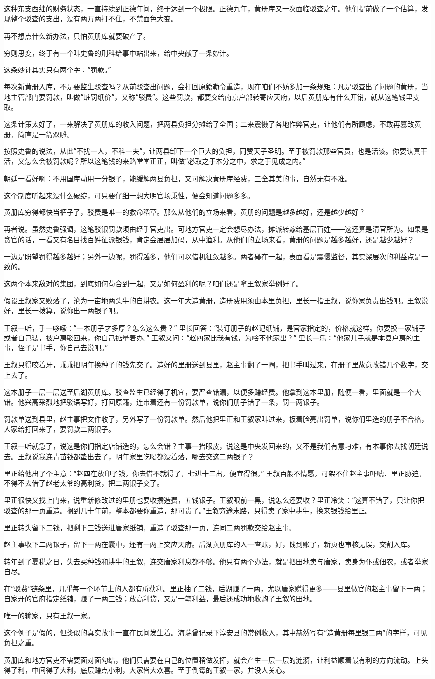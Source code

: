 这种东支西绌的财务状态，一直持续到正德年间，终于达到一个极限。正德九年，黄册库又一次面临驳查之年。他们提前做了一个估算，发现整个驳查的支出，没有两万两打不住，不禁面色大变。

再不想点什么新办法，只怕黄册库就要破产了。

穷则思变，终于有一个叫史鲁的刑科给事中站出来，给中央献了一条妙计。

这条妙计其实只有两个字：“罚款。”

每次新黄册入库，不是要监生驳查吗？从前驳查出问题，会打回原籍勒令重造，现在咱们不妨多加一条规矩：凡是驳查出了问题的黄册，当地主管部门要罚款，叫做“赃罚纸价”，又称“驳费”。这些罚款，都要交给南京户部转寄应天府，以后黄册库有什么开销，就从这笔钱里支取。

这条计策太好了，一来解决了黄册库的收入问题，把两县负担分摊给了全国；二来震慑了各地作弊官吏，让他们有所顾虑，不敢再篡改黄册，简直是一箭双雕。

按照史鲁的说法，从此“不扰一人，不科一夫”，让两县卸下一个巨大的负担，同赞天子圣明。至于被罚款那些官员，也是活该。你要认真干活，又怎么会被罚款呢？所以这笔钱的来路堂堂正正，叫做“必取之于本分之中，求之于见成之内。”

朝廷一看好啊：不用国库动用一分银子，能缓解两县负担，又可解决黄册库经费，三全其美的事，自然无有不准。

这个制度听起来没什么破绽，可只要仔细一想大明官场秉性，便会知道问题多多。

黄册库穷得都快当裤子了，驳费是唯一的救命稻草。那么从他们的立场来看，黄册的问题是越多越好，还是越少越好？

再者说。虽然史鲁强调，这笔驳银罚款须由经手官吏出。可地方官吏一定会想尽办法，摊派转嫁给基层百姓——这还算是清官所为。如果是贪官的话，一看又有名目找百姓征派银钱，肯定会层层加码，从中渔利。从他们的立场来看，黄册的问题是越多越好，还是越少越好？

一边是盼望罚得越多越好；另外一边呢，罚得越多，他们可以借机征敛越多。两者碰在一起，表面看是震慑监督，其实深层次的利益点是一致的。

这两个本来敌对的集团，到底如何苟合到一起，又是如何盈利的呢？咱们还是拿王叙家举例好了。

假设王叙家又败落了，沦为一亩地两头牛的自耕农。这一年大造黄册，造册费用须由本里负担，里长一指王叙，说你家负责出钱吧。王叙说好，里长一拨算，说你出一两银子吧。

王叙一听，手一哆嗦：“一本册子才多厚？怎么这么贵？” 里长回答：“装订册子的赵记纸铺，是官家指定的，价格就这样。你要换一家铺子或者自己装，被户房驳回来，你自己掂量着办。” 王叙又问：“赵四家比我有钱，为啥不他家出？” 里长一乐：“他家儿子就是本县户房的主事，侄子是书手，你自己去说吧。”

王叙只得咬着牙，乖乖把明年换种子的钱先交了。造好的里册送到县里，赵主事翻了一圈，把书手叫过来，在册子里故意改错几个数字，交上去了。

这本册子一层一层送至后湖黄册库。驳查监生已经得了机宜，要严查错漏，以便多赚经费。他拿到这本里册，随便一看，里面就是一个大错。他兴高采烈地把驳语写好，打回原籍，连带着还有一份罚款单，说你们册子错了一条，罚一两银子。

罚款单送到县里，赵主事把文件收了，另外写了一份罚款单。然后他把里正和王叙家叫过来，板着脸亮出罚单，说你们里造的册子不合格，人家给打回来了，要罚款二两银子。

王叙一听就急了，说这是你们指定店铺造的，怎么会错？主事一抬眼皮，说这是中央发回来的，又不是我们有意刁难，有本事你去找朝廷说去。王叙说我连青苗钱都垫出去了，明年家里吃喝都没着落，哪去交这二两银子？

里正给他出了个主意：“赵四在放印子钱，你去借不就得了，七进十三出，便宜得很。” 王叙百般不情愿，可架不住赵主事吓唬、里正胁迫，不得不去借了赵老太爷的高利贷，把二两银子交了。

里正很快又找上门来，说重新修改过的里册也要收攒造费，五钱银子。王叙眼前一黑，说怎么还要收？里正冷笑：“这算不错了，只让你把驳查的那一页重造。搁到几十年前，整本都要你重造，那可贵了。”王叙穷途末路，只得卖了家中耕牛，换来银钱给里正。

里正转头留下二钱，把剩下三钱送进唐家纸铺，重造了驳查那一页，连同二两罚款交给赵主事。

赵主事收下二两银子，留下一两在囊中，还有一两上交应天府。后湖黄册库的人一查账，好，钱到账了，新页也审核无误，交割入库。

转年到了夏税之日，失去买种钱和耕牛的王叙，连交唐家利息都不够。他只有两个办法，就是把田地卖与唐家，卖身为仆或佃农，或者举家自尽。

在“驳费”链条里，几乎每一个环节上的人都有所获利。里正抽了二钱，后湖赚了一两，尤以唐家赚得更多——县里做官的赵主事留下一两；自家开的官府指定纸铺，赚了一两三钱；放高利贷，又是一笔利益，最后还成功地收购了王叙的田地。

唯一的输家，只有王叙一家。

这个例子是假的，但类似的真实故事一直在民间发生着。海瑞曾记录下淳安县的常例收入，其中赫然写有“造黄册每里银二两”的字样，可见负担之重。

黄册库和地方官吏不需要面对面勾结，他们只需要在自己的位置稍做发挥，就会产生一层一层的涟漪，让利益顺着最有利的方向流动。上头得了利，中间得了大利，底层赚点小利，大家皆大欢喜。至于倒霉的王叙一家，并没人关心。
